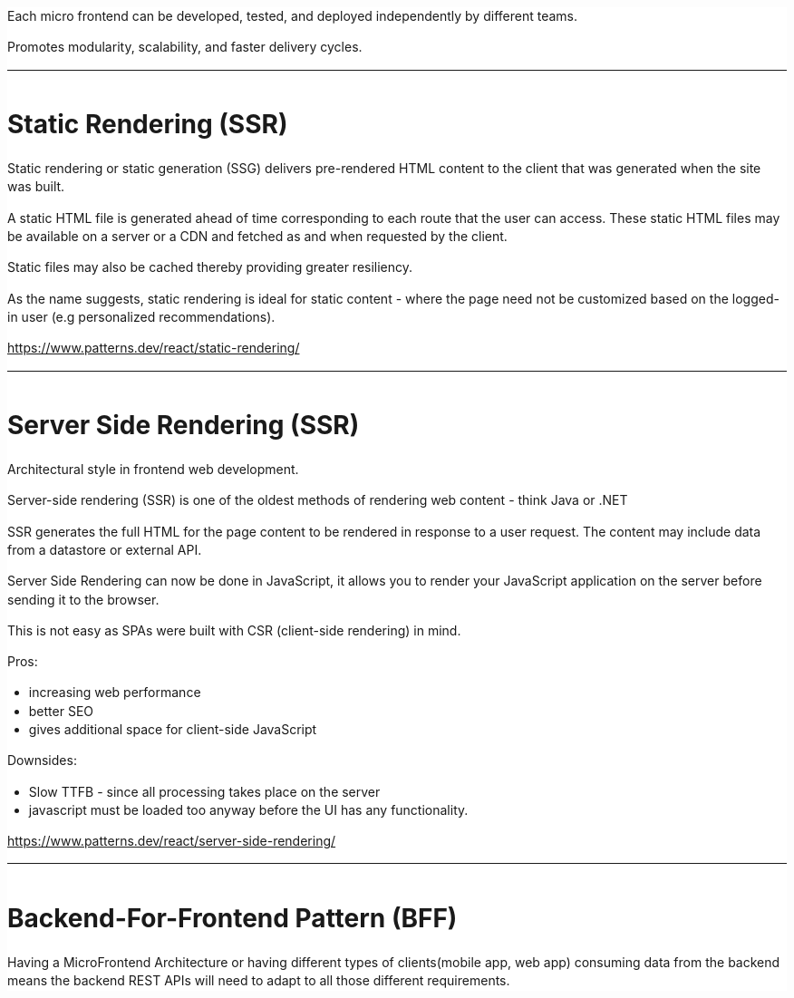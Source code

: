 Each micro frontend can be developed, tested, and deployed independently by different teams.

Promotes modularity, scalability, and faster delivery cycles. 

-------------------------------------------------------

# Static Rendering (SSR)

Static rendering or static generation (SSG) delivers pre-rendered HTML content to the client that was generated when the site was built.

A static HTML file is generated ahead of time corresponding to each route that the user can access. These static HTML files may be available on a server or a CDN and fetched as and when requested by the client.

Static files may also be cached thereby providing greater resiliency.

As the name suggests, static rendering is ideal for static content - where the page need not be customized based on the logged-in user (e.g personalized recommendations).

https://www.patterns.dev/react/static-rendering/

-------------------------------------------------------

# Server Side Rendering (SSR)

Architectural style in frontend web development.

Server-side rendering (SSR) is one of the oldest methods of rendering web content - think Java or .NET

SSR generates the full HTML for the page content to be rendered in response to a user request. The content may include data from a datastore or external API.

Server Side Rendering can now be done in JavaScript, it allows you to render your JavaScript application on the server before sending it to the browser.

This is not easy as SPAs were built with CSR (client-side rendering) in mind. 

Pros:
 - increasing web performance
 - better SEO
 - gives additional space for client-side JavaScript
 
Downsides:
 - Slow TTFB - since all processing takes place on the server
 - javascript must be loaded too anyway before the UI has any functionality.

https://www.patterns.dev/react/server-side-rendering/

-------------------------------------------------------

# Backend-For-Frontend Pattern (BFF)

Having a MicroFrontend Architecture or having different types of clients(mobile app, web app) consuming data from the backend means the backend REST APIs will need to adapt to all those different requirements. 
